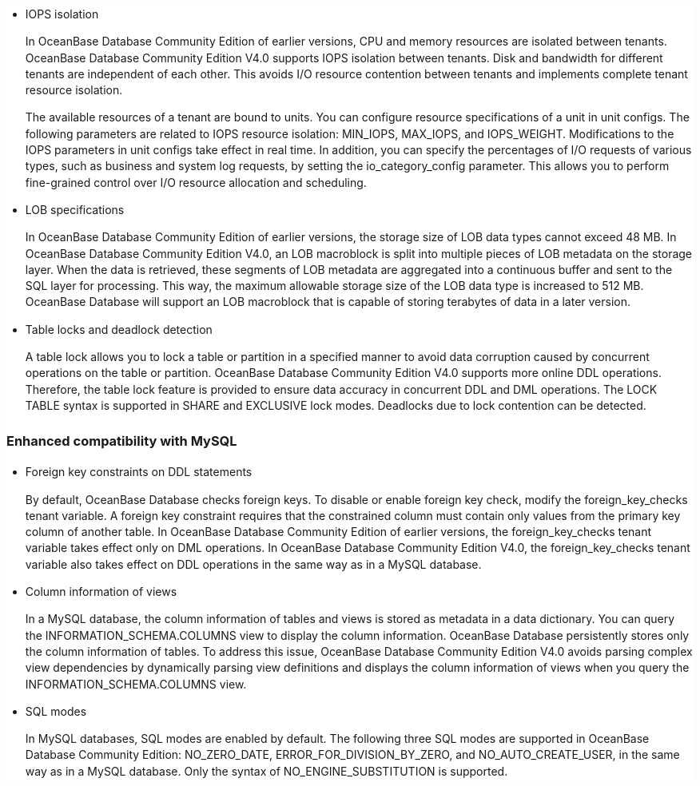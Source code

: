 * IOPS isolation

   In OceanBase Database Community Edition of earlier versions, CPU and memory resources are isolated between tenants. OceanBase Database Community Edition V4.0 supports IOPS isolation between tenants. Disk and bandwidth for different tenants are independent of each other. This avoids I/O resource contention between tenants and implements complete tenant resource isolation.

   The available resources of a tenant are bound to units. You can configure resource specifications of a unit in unit configs. The following parameters are related to IOPS resource isolation: MIN_IOPS, MAX_IOPS, and IOPS_WEIGHT. Modifications to the IOPS parameters in unit configs take effect in real time. In addition, you can specify the percentages of I/O requests of various types, such as business and system log requests, by setting the io_category_config parameter. This allows you to perform fine-grained control over I/O resource allocation and scheduling.

* LOB specifications

   In OceanBase Database Community Edition of earlier versions, the storage size of LOB data types cannot exceed 48 MB. In OceanBase Database Community Edition V4.0, an LOB macroblock is split into multiple pieces of LOB metadata on the storage layer. When the data is retrieved, these segments of LOB metadata are aggregated into a continuous buffer and sent to the SQL layer for processing. This way, the maximum allowable storage size of the LOB data type is increased to 512 MB. OceanBase Database will support an LOB macroblock that is capable of storing terabytes of data in a later version.

* Table locks and deadlock detection

   A table lock allows you to lock a table or partition in a specified manner to avoid data corruption caused by concurrent operations on the table or partition. OceanBase Database Community Edition V4.0 supports more online DDL operations. Therefore, the table lock feature is provided to ensure data accuracy in concurrent DDL and DML operations. The LOCK TABLE syntax is supported in SHARE and EXCLUSIVE lock modes. Deadlocks due to lock contention can be detected.

### Enhanced compatibility with MySQL

* Foreign key constraints on DDL statements

   By default, OceanBase Database checks foreign keys. To disable or enable foreign key check, modify the foreign_key_checks tenant variable. A foreign key constraint requires that the constrained column must contain only values from the primary key column of another table. In OceanBase Database Community Edition of earlier versions, the foreign_key_checks tenant variable takes effect only on DML operations. In OceanBase Database Community Edition V4.0, the foreign_key_checks tenant variable also takes effect on DDL operations in the same way as in a MySQL database.

* Column information of views

   In a MySQL database, the column information of tables and views is stored as metadata in a data dictionary. You can query the INFORMATION_SCHEMA.COLUMNS view to display the column information. OceanBase Database persistently stores only the column information of tables. To address this issue, OceanBase Database Community Edition V4.0 avoids parsing complex view dependencies by dynamically parsing view definitions and displays the column information of views when you query the INFORMATION_SCHEMA.COLUMNS view.

* SQL modes

   In MySQL databases, SQL modes are enabled by default. The following three SQL modes are supported in OceanBase Database Community Edition: NO_ZERO_DATE, ERROR_FOR_DIVISION_BY_ZERO, and NO_AUTO_CREATE_USER, in the same way as in a MySQL database. Only the syntax of NO_ENGINE_SUBSTITUTION is supported.
